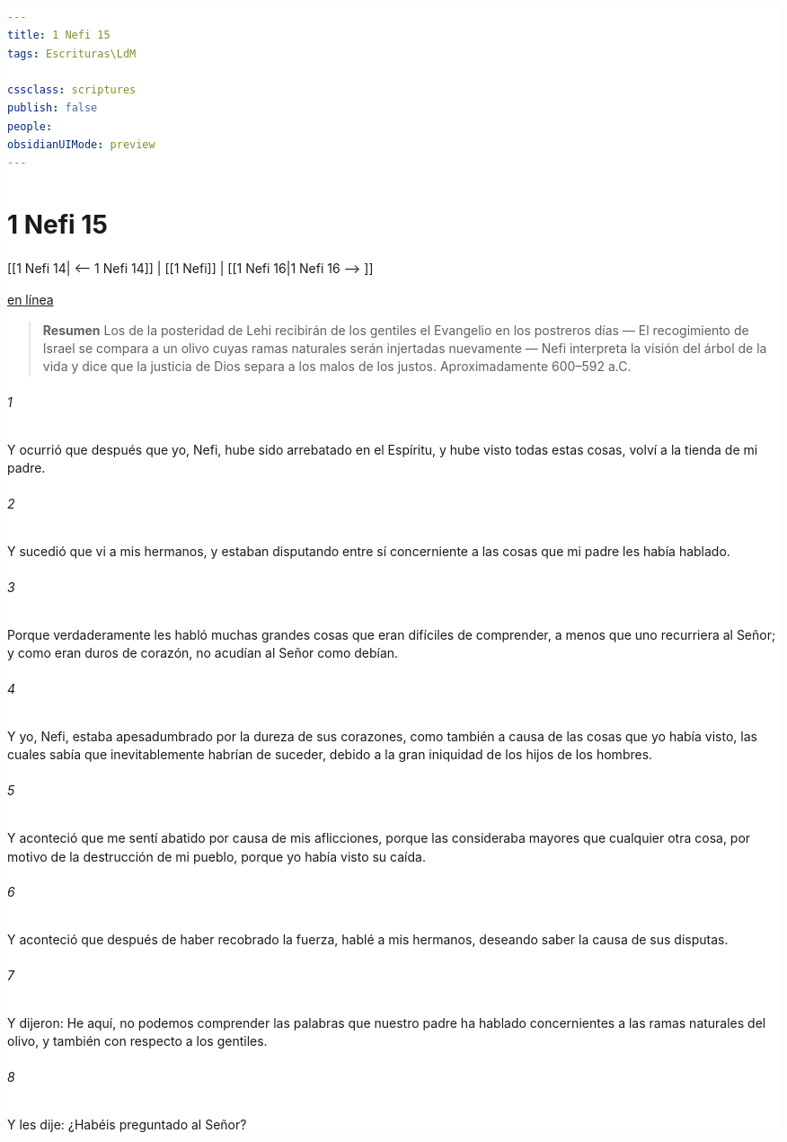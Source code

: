 ```yaml
---
title: 1 Nefi 15
tags: Escrituras\LdM

cssclass: scriptures
publish: false
people:
obsidianUIMode: preview
---
```


# 1 Nefi 15
[[1 Nefi 14| <-- 1 Nefi 14]] | [[1 Nefi]] | [[1 Nefi 16|1 Nefi 16 --> ]]

[en línea](https://churchofjesuschrist.org/study/scriptures/bofm/1-ne/15?lang=spa)

> __Resumen__
Los de la posteridad de Lehi recibirán de los gentiles el Evangelio en los postreros días — El recogimiento de Israel se compara a un olivo cuyas ramas naturales serán injertadas nuevamente — Nefi interpreta la visión del árbol de la vida y dice que la justicia de Dios separa a los malos de los justos. Aproximadamente 600–592 a.C.

###### 1 
Y ocurrió que después que yo, Nefi, hube sido arrebatado en el Espíritu, y hube visto todas estas cosas, volví a la tienda de mi padre.

###### 2 
Y sucedió que vi a mis hermanos, y estaban disputando entre sí concerniente a las cosas que mi padre les había hablado.

###### 3 
Porque verdaderamente les habló muchas grandes cosas que eran difíciles de comprender, a menos que uno recurriera al Señor; y como eran duros de corazón, no acudían al Señor como debían.

###### 4 
Y yo, Nefi, estaba apesadumbrado por la dureza de sus corazones, como también a causa de las cosas que yo había visto, las cuales sabía que inevitablemente habrían de suceder, debido a la gran iniquidad de los hijos de los hombres.

###### 5 
Y aconteció que me sentí abatido por causa de mis aflicciones, porque las consideraba mayores que cualquier otra cosa, por motivo de la destrucción de mi pueblo, porque yo había visto su caída.

###### 6 
Y aconteció que después de haber recobrado la fuerza, hablé a mis hermanos, deseando saber la causa de sus disputas.

###### 7 
Y dijeron: He aquí, no podemos comprender las palabras que nuestro padre ha hablado concernientes a las ramas naturales del olivo, y también con respecto a los gentiles.

###### 8 
Y les dije: ¿Habéis preguntado al Señor?
